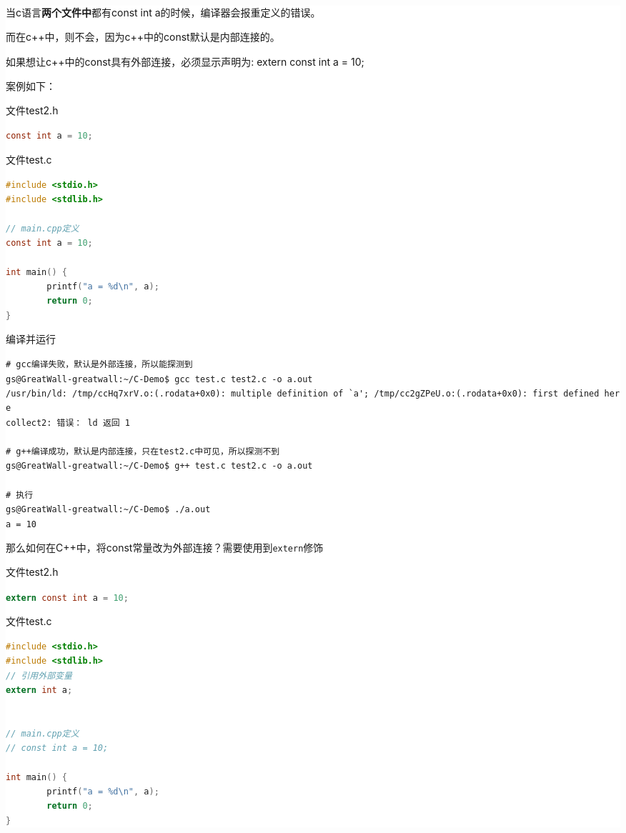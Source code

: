 当c语言**两个文件中**都有const int a的时候，编译器会报重定义的错误。

而在c++中，则不会，因为c++中的const默认是内部连接的。

如果想让c++中的const具有外部连接，必须显示声明为: extern const int a = 10;

案例如下：

文件test2.h

```c
const int a = 10;
```

文件test.c

```c
#include <stdio.h>
#include <stdlib.h>

// main.cpp定义
const int a = 10;

int main() {
        printf("a = %d\n", a);
        return 0;
}
```

编译并运行

```shell
# gcc编译失败，默认是外部连接，所以能探测到
gs@GreatWall-greatwall:~/C-Demo$ gcc test.c test2.c -o a.out
/usr/bin/ld: /tmp/ccHq7xrV.o:(.rodata+0x0): multiple definition of `a'; /tmp/cc2gZPeU.o:(.rodata+0x0): first defined here
collect2: 错误： ld 返回 1

# g++编译成功，默认是内部连接，只在test2.c中可见，所以探测不到
gs@GreatWall-greatwall:~/C-Demo$ g++ test.c test2.c -o a.out

# 执行
gs@GreatWall-greatwall:~/C-Demo$ ./a.out
a = 10
```

那么如何在C++中，将const常量改为外部连接？需要使用到`extern`修饰

文件test2.h

```c
extern const int a = 10;
```

文件test.c

```c
#include <stdio.h>
#include <stdlib.h>
// 引用外部变量
extern int a;


// main.cpp定义
// const int a = 10;

int main() {
        printf("a = %d\n", a);
        return 0;
}
```
